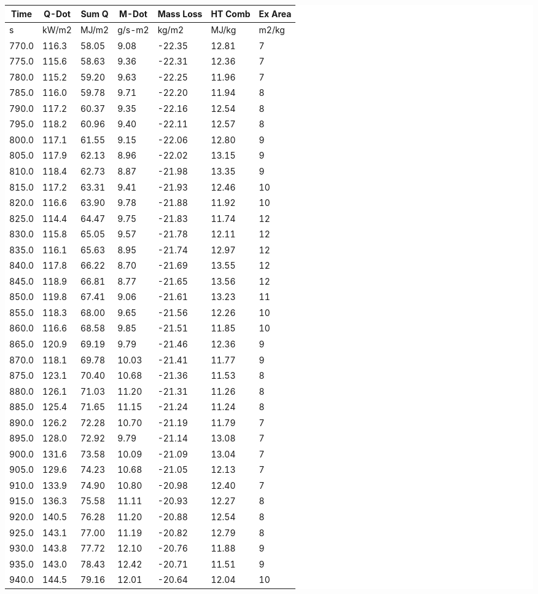 | Time | Q-Dot | Sum Q | M-Dot | Mass Loss | HT Comb | Ex Area |
|------|-------|-------|-------|-----------|---------|---------|
| s | kW/m2 | MJ/m2 | g/s-m2 | kg/m2 | MJ/kg | m2/kg |
| 770.0 | 116.3 | 58.05 | 9.08 | -22.35 | 12.81 | 7 |
| 775.0 | 115.6 | 58.63 | 9.36 | -22.31 | 12.36 | 7 |
| 780.0 | 115.2 | 59.20 | 9.63 | -22.25 | 11.96 | 7 |
| 785.0 | 116.0 | 59.78 | 9.71 | -22.20 | 11.94 | 8 |
| 790.0 | 117.2 | 60.37 | 9.35 | -22.16 | 12.54 | 8 |
| 795.0 | 118.2 | 60.96 | 9.40 | -22.11 | 12.57 | 8 |
| 800.0 | 117.1 | 61.55 | 9.15 | -22.06 | 12.80 | 9 |
| 805.0 | 117.9 | 62.13 | 8.96 | -22.02 | 13.15 | 9 |
| 810.0 | 118.4 | 62.73 | 8.87 | -21.98 | 13.35 | 9 |
| 815.0 | 117.2 | 63.31 | 9.41 | -21.93 | 12.46 | 10 |
| 820.0 | 116.6 | 63.90 | 9.78 | -21.88 | 11.92 | 10 |
| 825.0 | 114.4 | 64.47 | 9.75 | -21.83 | 11.74 | 12 |
| 830.0 | 115.8 | 65.05 | 9.57 | -21.78 | 12.11 | 12 |
| 835.0 | 116.1 | 65.63 | 8.95 | -21.74 | 12.97 | 12 |
| 840.0 | 117.8 | 66.22 | 8.70 | -21.69 | 13.55 | 12 |
| 845.0 | 118.9 | 66.81 | 8.77 | -21.65 | 13.56 | 12 |
| 850.0 | 119.8 | 67.41 | 9.06 | -21.61 | 13.23 | 11 |
| 855.0 | 118.3 | 68.00 | 9.65 | -21.56 | 12.26 | 10 |
| 860.0 | 116.6 | 68.58 | 9.85 | -21.51 | 11.85 | 10 |
| 865.0 | 120.9 | 69.19 | 9.79 | -21.46 | 12.36 | 9 |
| 870.0 | 118.1 | 69.78 | 10.03 | -21.41 | 11.77 | 9 |
| 875.0 | 123.1 | 70.40 | 10.68 | -21.36 | 11.53 | 8 |
| 880.0 | 126.1 | 71.03 | 11.20 | -21.31 | 11.26 | 8 |
| 885.0 | 125.4 | 71.65 | 11.15 | -21.24 | 11.24 | 8 |
| 890.0 | 126.2 | 72.28 | 10.70 | -21.19 | 11.79 | 7 |
| 895.0 | 128.0 | 72.92 | 9.79 | -21.14 | 13.08 | 7 |
| 900.0 | 131.6 | 73.58 | 10.09 | -21.09 | 13.04 | 7 |
| 905.0 | 129.6 | 74.23 | 10.68 | -21.05 | 12.13 | 7 |
| 910.0 | 133.9 | 74.90 | 10.80 | -20.98 | 12.40 | 7 |
| 915.0 | 136.3 | 75.58 | 11.11 | -20.93 | 12.27 | 8 |
| 920.0 | 140.5 | 76.28 | 11.20 | -20.88 | 12.54 | 8 |
| 925.0 | 143.1 | 77.00 | 11.19 | -20.82 | 12.79 | 8 |
| 930.0 | 143.8 | 77.72 | 12.10 | -20.76 | 11.88 | 9 |
| 935.0 | 143.0 | 78.43 | 12.42 | -20.71 | 11.51 | 9 |
| 940.0 | 144.5 | 79.16 | 12.01 | -20.64 | 12.04 | 10 |
